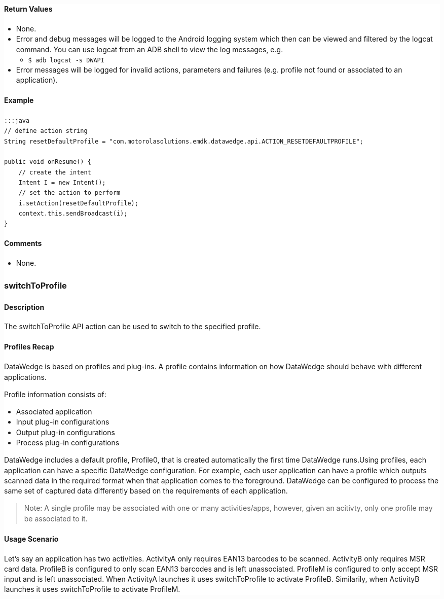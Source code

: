 #### Return Values

* None.
* Error and debug messages will be logged to the Android logging system which then can be viewed and filtered by the logcat command. You can use logcat from an ADB shell to view the log messages, e.g.
	* `$ adb logcat -s DWAPI`
* Error messages will be logged for invalid actions, parameters and failures (e.g. profile not found or associated to an application).

#### Example

	:::java
	// define action string  
	String resetDefaultProfile = "com.motorolasolutions.emdk.datawedge.api.ACTION_RESETDEFAULTPROFILE";  
	  
	public void onResume() {       
	    // create the intent       
	    Intent I = new Intent();       
	    // set the action to perform       
	    i.setAction(resetDefaultProfile);       
	    context.this.sendBroadcast(i);  
	}  

#### Comments

* None.

### switchToProfile

#### Description
The switchToProfile API action can be used to switch to the specified profile.

#### Profiles Recap
DataWedge is based on profiles and plug-ins. A profile contains information on how DataWedge should behave with different applications.

Profile information consists of:

* Associated application
* Input plug-in configurations
* Output plug-in configurations
* Process plug-in configurations


DataWedge includes a default profile, Profile0, that is created automatically the first time DataWedge runs.Using profiles, each application can have a specific DataWedge configuration. For example, each user application can have a profile which outputs scanned data in the required format when that application comes to the foreground. DataWedge can be configured to process the same set of captured data differently based on the requirements of each application.

>Note: A single profile may be associated with one or many activities/apps, however, given an acitivty, only one profile may be associated to it.

#### Usage Scenario
Let’s say an application has two activities. ActivityA only requires EAN13 barcodes to be scanned. ActivityB only requires MSR card data. ProfileB is configured to only scan EAN13 barcodes and is left unassociated. ProfileM is configured to only accept MSR input and is left unassociated. When ActivityA launches it uses switchToProfile to activate ProfileB. Similarily, when ActivityB launches it uses switchToProfile to activate ProfileM.
